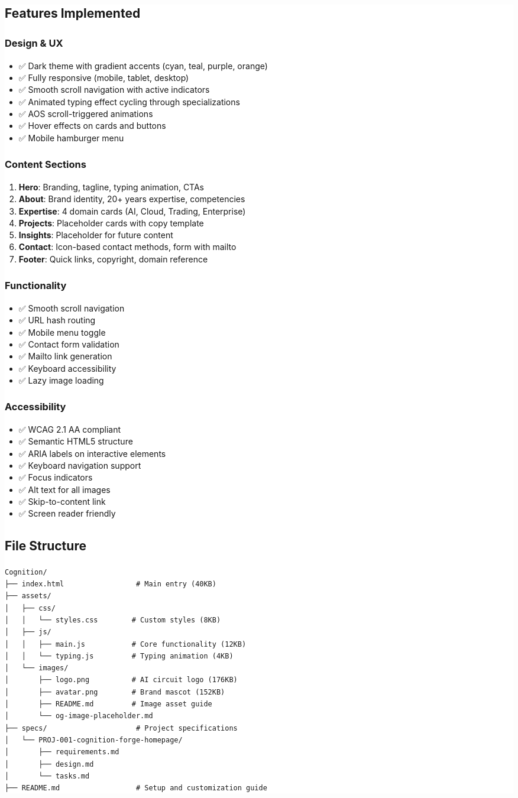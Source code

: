## Features Implemented

### Design & UX
- ✅ Dark theme with gradient accents (cyan, teal, purple, orange)
- ✅ Fully responsive (mobile, tablet, desktop)
- ✅ Smooth scroll navigation with active indicators
- ✅ Animated typing effect cycling through specializations
- ✅ AOS scroll-triggered animations
- ✅ Hover effects on cards and buttons
- ✅ Mobile hamburger menu

### Content Sections
1. **Hero**: Branding, tagline, typing animation, CTAs
2. **About**: Brand identity, 20+ years expertise, competencies
3. **Expertise**: 4 domain cards (AI, Cloud, Trading, Enterprise)
4. **Projects**: Placeholder cards with copy template
5. **Insights**: Placeholder for future content
6. **Contact**: Icon-based contact methods, form with mailto
7. **Footer**: Quick links, copyright, domain reference

### Functionality
- ✅ Smooth scroll navigation
- ✅ URL hash routing
- ✅ Mobile menu toggle
- ✅ Contact form validation
- ✅ Mailto link generation
- ✅ Keyboard accessibility
- ✅ Lazy image loading

### Accessibility
- ✅ WCAG 2.1 AA compliant
- ✅ Semantic HTML5 structure
- ✅ ARIA labels on interactive elements
- ✅ Keyboard navigation support
- ✅ Focus indicators
- ✅ Alt text for all images
- ✅ Skip-to-content link
- ✅ Screen reader friendly

## File Structure

```
Cognition/
├── index.html                 # Main entry (40KB)
├── assets/
│   ├── css/
│   │   └── styles.css        # Custom styles (8KB)
│   ├── js/
│   │   ├── main.js           # Core functionality (12KB)
│   │   └── typing.js         # Typing animation (4KB)
│   └── images/
│       ├── logo.png          # AI circuit logo (176KB)
│       ├── avatar.png        # Brand mascot (152KB)
│       ├── README.md         # Image asset guide
│       └── og-image-placeholder.md
├── specs/                     # Project specifications
│   └── PROJ-001-cognition-forge-homepage/
│       ├── requirements.md
│       ├── design.md
│       └── tasks.md
├── README.md                  # Setup and customization guide
```